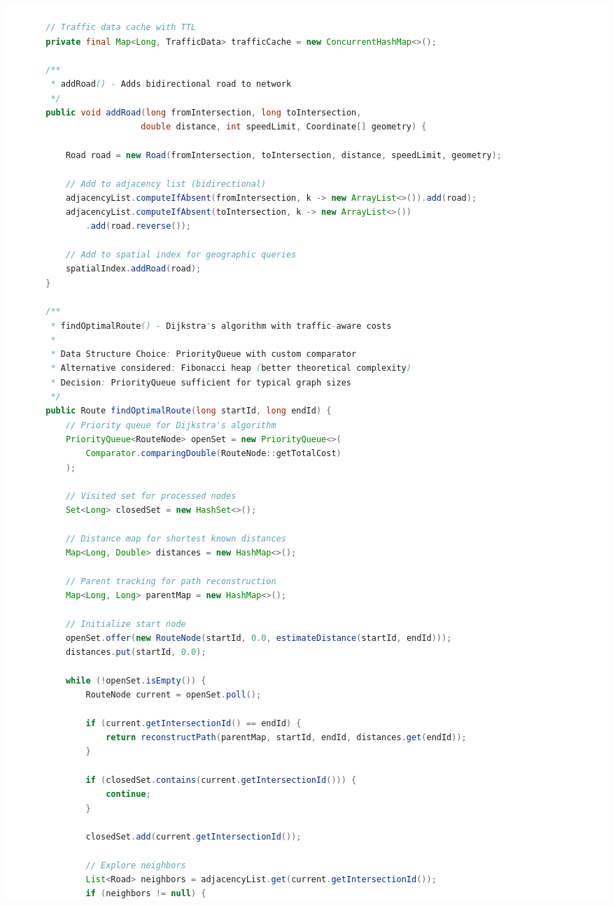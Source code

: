 ```java
        
        // Traffic data cache with TTL
        private final Map<Long, TrafficData> trafficCache = new ConcurrentHashMap<>();
        
        /**
         * addRoad() - Adds bidirectional road to network
         */
        public void addRoad(long fromIntersection, long toIntersection, 
                           double distance, int speedLimit, Coordinate[] geometry) {
            
            Road road = new Road(fromIntersection, toIntersection, distance, speedLimit, geometry);
            
            // Add to adjacency list (bidirectional)
            adjacencyList.computeIfAbsent(fromIntersection, k -> new ArrayList<>()).add(road);
            adjacencyList.computeIfAbsent(toIntersection, k -> new ArrayList<>())
                .add(road.reverse());
            
            // Add to spatial index for geographic queries
            spatialIndex.addRoad(road);
        }
        
        /**
         * findOptimalRoute() - Dijkstra's algorithm with traffic-aware costs
         * 
         * Data Structure Choice: PriorityQueue with custom comparator
         * Alternative considered: Fibonacci heap (better theoretical complexity)
         * Decision: PriorityQueue sufficient for typical graph sizes
         */
        public Route findOptimalRoute(long startId, long endId) {
            // Priority queue for Dijkstra's algorithm
            PriorityQueue<RouteNode> openSet = new PriorityQueue<>(
                Comparator.comparingDouble(RouteNode::getTotalCost)
            );
            
            // Visited set for processed nodes
            Set<Long> closedSet = new HashSet<>();
            
            // Distance map for shortest known distances
            Map<Long, Double> distances = new HashMap<>();
            
            // Parent tracking for path reconstruction
            Map<Long, Long> parentMap = new HashMap<>();
            
            // Initialize start node
            openSet.offer(new RouteNode(startId, 0.0, estimateDistance(startId, endId)));
            distances.put(startId, 0.0);
            
            while (!openSet.isEmpty()) {
                RouteNode current = openSet.poll();
                
                if (current.getIntersectionId() == endId) {
                    return reconstructPath(parentMap, startId, endId, distances.get(endId));
                }
                
                if (closedSet.contains(current.getIntersectionId())) {
                    continue;
                }
                
                closedSet.add(current.getIntersectionId());
                
                // Explore neighbors
                List<Road> neighbors = adjacencyList.get(current.getIntersectionId());
                if (neighbors != null) {
```